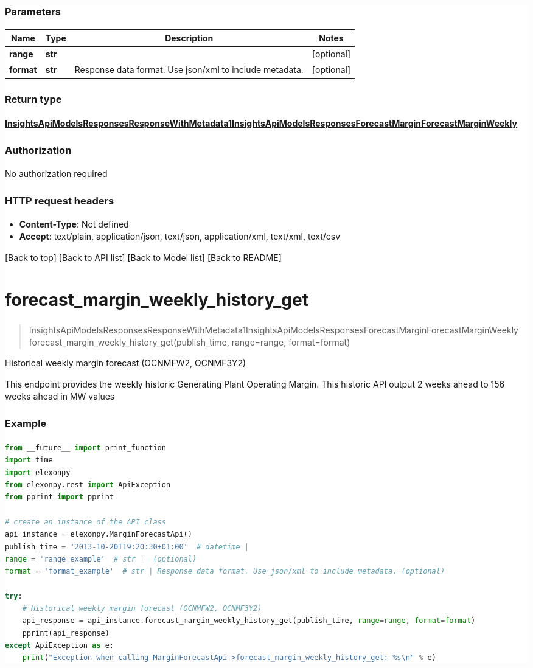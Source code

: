 ### Parameters

Name | Type | Description  | Notes
------------- | ------------- | ------------- | -------------
 **range** | **str**|  | [optional] 
 **format** | **str**| Response data format. Use json/xml to include metadata. | [optional] 

### Return type

[**InsightsApiModelsResponsesResponseWithMetadata1InsightsApiModelsResponsesForecastMarginForecastMarginWeekly**](InsightsApiModelsResponsesResponseWithMetadata1InsightsApiModelsResponsesForecastMarginForecastMarginWeekly.md)

### Authorization

No authorization required

### HTTP request headers

 - **Content-Type**: Not defined
 - **Accept**: text/plain, application/json, text/json, application/xml, text/xml, text/csv

[[Back to top]](#) [[Back to API list]](../README.md#documentation-for-api-endpoints) [[Back to Model list]](../README.md#documentation-for-models) [[Back to README]](../README.md)

# **forecast_margin_weekly_history_get**
> InsightsApiModelsResponsesResponseWithMetadata1InsightsApiModelsResponsesForecastMarginForecastMarginWeekly forecast_margin_weekly_history_get(publish_time, range=range, format=format)

Historical weekly margin forecast (OCNMFW2, OCNMF3Y2)

This endpoint provides the weekly historic  Generating Plant Operating Margin.  This historic API output 2 weeks ahead to 156 weeks ahead in MW values

### Example

```python
from __future__ import print_function
import time
import elexonpy
from elexonpy.rest import ApiException
from pprint import pprint

# create an instance of the API class
api_instance = elexonpy.MarginForecastApi()
publish_time = '2013-10-20T19:20:30+01:00'  # datetime | 
range = 'range_example'  # str |  (optional)
format = 'format_example'  # str | Response data format. Use json/xml to include metadata. (optional)

try:
    # Historical weekly margin forecast (OCNMFW2, OCNMF3Y2)
    api_response = api_instance.forecast_margin_weekly_history_get(publish_time, range=range, format=format)
    pprint(api_response)
except ApiException as e:
    print("Exception when calling MarginForecastApi->forecast_margin_weekly_history_get: %s\n" % e)
```
